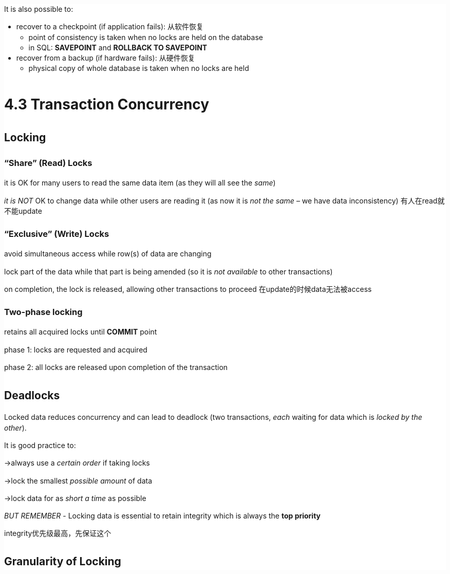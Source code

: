 It is also possible to:

- recover to a checkpoint (if application fails): 从软件恢复
  - point of consistency is taken when no locks are held on the database
  - in SQL: **SAVEPOINT** and **ROLLBACK TO SAVEPOINT**
- recover from a backup (if hardware fails): 从硬件恢复
  - physical copy of whole database is taken when no locks are held

# 4.3 Transaction Concurrency

## Locking

### **“Share” (Read) Locks**

it is OK for many users to read the same data item (as they will all see the *same*)

*it is NOT* OK to change data while other users are reading it (as now it is *not the same* – we have data inconsistency) 有人在read就不能update

### **“Exclusive” (Write) Locks**

avoid simultaneous access while row(s) of data are changing

lock part of the data while that part is being amended (so it is *not available* to other transactions)

on completion, the lock is released, allowing other transactions to proceed 在update的时候data无法被access

### **Two-phase locking**

retains all acquired locks until **COMMIT** point

phase 1: locks are requested and acquired

phase 2: all locks are released upon completion of the transaction

## Deadlocks

Locked data reduces concurrency and can lead to deadlock (two transactions, *each* waiting for data which is *locked by the other*).

It is good practice to:

→always use a *certain order* if taking locks

→lock the smallest *possible amount* of data

→lock data for as *short a time* as possible

*BUT REMEMBER* - Locking data is essential to retain integrity which is always the **top priority**

integrity优先级最高，先保证这个

## Granularity of Locking

